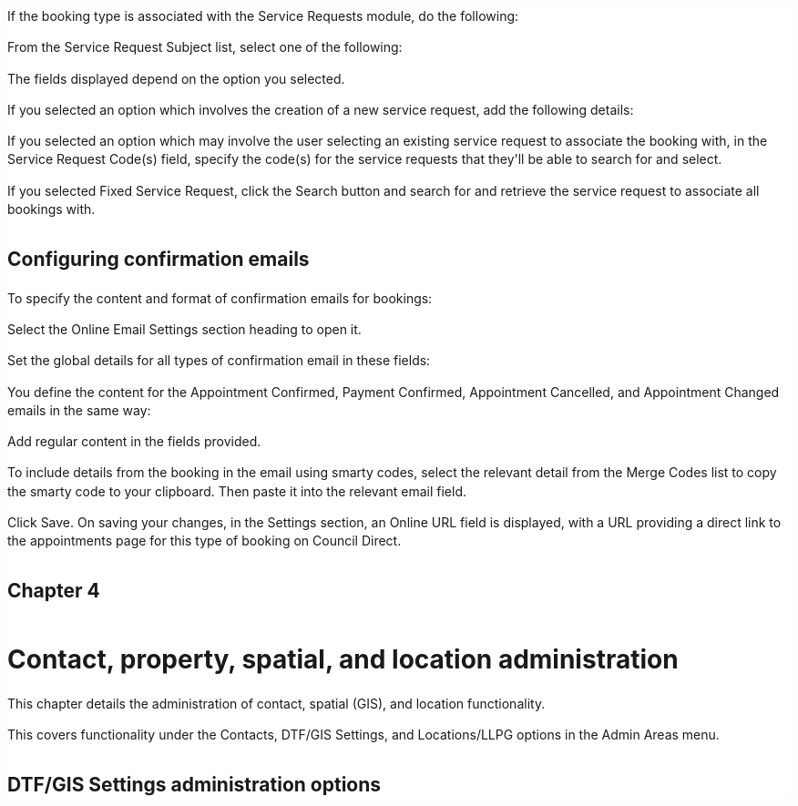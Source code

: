 If the booking type is associated with the Service Requests module, do the following:

From the Service Request Subject list, select one of the following:



The fields displayed depend on the option you selected.

If you selected an option which involves the creation of a new service request, add the following details:



If you selected an option which may involve the user selecting an existing service request to associate the booking with, in the Service Request Code(s) field, specify the code(s) for the service requests that they'll be able to search for and select.

If you selected Fixed Service Request, click the Search button and search for and retrieve the service request to associate all bookings with.

## Configuring confirmation emails

To specify the content and format of confirmation emails for bookings:

Select the Online Email Settings section heading to open it.



Set the global details for all types of confirmation email in these fields:

You define the content for the Appointment Confirmed, Payment Confirmed, Appointment Cancelled, and Appointment Changed emails in the same way:

Add regular content in the fields provided.

To include details from the booking in the email using smarty codes, select the relevant detail from the Merge Codes list to copy the smarty code to your clipboard. Then paste it into the relevant email field.

Click Save. On saving your changes, in the Settings section, an Online URL field is displayed, with a URL providing a direct link to the appointments page for this type of booking on Council Direct.







## Chapter 4

# Contact, property, spatial, and location administration

This chapter details the administration of contact, spatial (GIS), and location functionality.

This covers functionality under the Contacts, DTF/GIS Settings, and Locations/LLPG options in the Admin Areas menu.



## DTF/GIS Settings administration options
